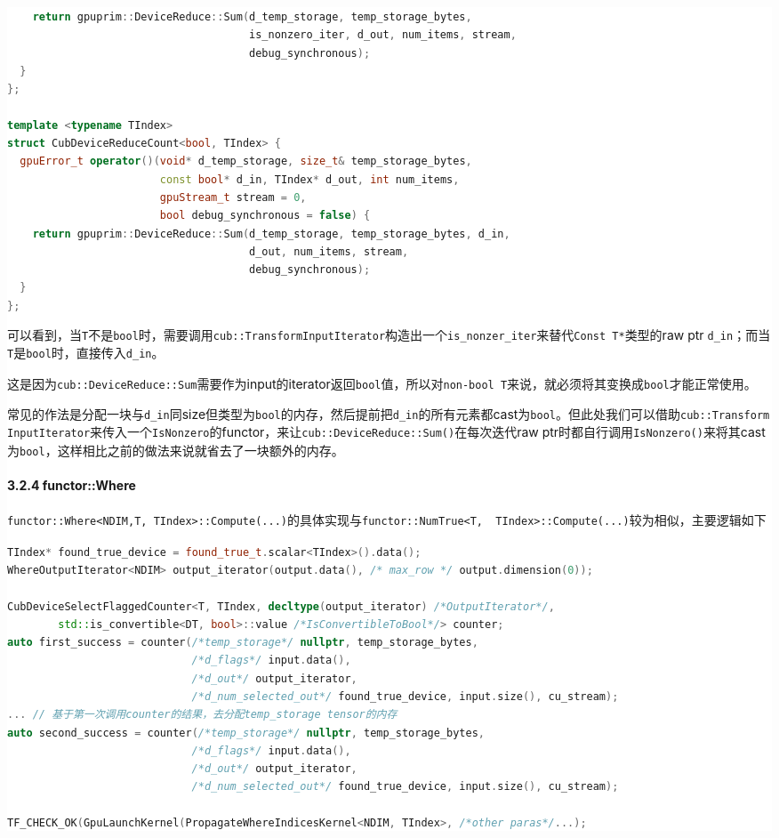 ``` c++
    return gpuprim::DeviceReduce::Sum(d_temp_storage, temp_storage_bytes,
                                      is_nonzero_iter, d_out, num_items, stream,
                                      debug_synchronous);
  }
};

template <typename TIndex>
struct CubDeviceReduceCount<bool, TIndex> {
  gpuError_t operator()(void* d_temp_storage, size_t& temp_storage_bytes,
                        const bool* d_in, TIndex* d_out, int num_items,
                        gpuStream_t stream = 0,
                        bool debug_synchronous = false) {
    return gpuprim::DeviceReduce::Sum(d_temp_storage, temp_storage_bytes, d_in,
                                      d_out, num_items, stream,
                                      debug_synchronous);
  }
};
```

可以看到，当`T`不是`bool`时，需要调用`cub::TransformInputIterator`构造出一个`is_nonzer_iter`来替代`Const T*`类型的raw ptr `d_in`；而当`T`是`bool`时，直接传入`d_in`。

这是因为`cub::DeviceReduce::Sum`需要作为input的iterator返回`bool`值，所以对`non-bool T`来说，就必须将其变换成`bool`才能正常使用。

常见的作法是分配一块与`d_in`同size但类型为`bool`的内存，然后提前把`d_in`的所有元素都cast为`bool`。但此处我们可以借助`cub::TransformInputIterator`来传入一个`IsNonzero`的functor，来让`cub::DeviceReduce::Sum()`在每次迭代raw ptr时都自行调用`IsNonzero()`来将其cast为`bool`，这样相比之前的做法来说就省去了一块额外的内存。



#### 3.2.4 functor::Where

`functor::Where<NDIM,T, TIndex>::Compute(...)`的具体实现与`functor::NumTrue<T,  TIndex>::Compute(...)`较为相似，主要逻辑如下

``` C++
TIndex* found_true_device = found_true_t.scalar<TIndex>().data();
WhereOutputIterator<NDIM> output_iterator(output.data(), /* max_row */ output.dimension(0));

CubDeviceSelectFlaggedCounter<T, TIndex, decltype(output_iterator) /*OutputIterator*/,
        std::is_convertible<DT, bool>::value /*IsConvertibleToBool*/> counter;
auto first_success = counter(/*temp_storage*/ nullptr, temp_storage_bytes, 
                             /*d_flags*/ input.data(),
                             /*d_out*/ output_iterator,
                             /*d_num_selected_out*/ found_true_device, input.size(), cu_stream);
... // 基于第一次调用counter的结果，去分配temp_storage tensor的内存
auto second_success = counter(/*temp_storage*/ nullptr, temp_storage_bytes, 
                             /*d_flags*/ input.data(),
                             /*d_out*/ output_iterator,
                             /*d_num_selected_out*/ found_true_device, input.size(), cu_stream);

TF_CHECK_OK(GpuLaunchKernel(PropagateWhereIndicesKernel<NDIM, TIndex>, /*other paras*/...);
```
